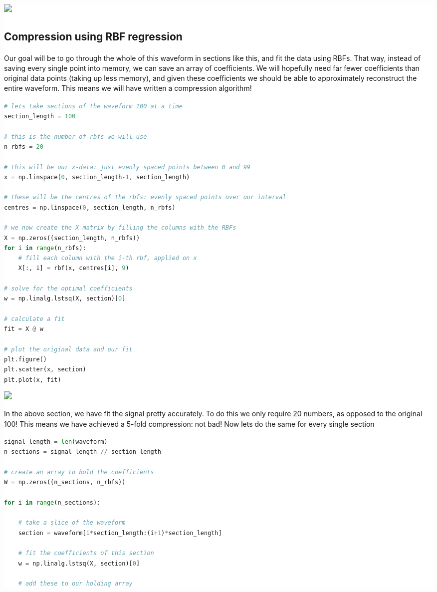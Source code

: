 ![](images/8.png)

## Compression using RBF regression

Our goal will be to go through the whole of this waveform in sections like this, and fit the data using RBFs. That way, instead of saving every single point into memory, we can save an array of coefficients. We will hopefully need far fewer coefficients than original data points (taking up less memory), and given these coefficients we should be able to approximately reconstruct the entire waveform. This means we will have written a compression algorithm!


```python
# lets take sections of the waveform 100 at a time
section_length = 100

# this is the number of rbfs we will use
n_rbfs = 20

# this will be our x-data: just evenly spaced points between 0 and 99
x = np.linspace(0, section_length-1, section_length)

# these will be the centres of the rbfs: evenly spaced points over our interval
centres = np.linspace(0, section_length, n_rbfs)

# we now create the X matrix by filling the columns with the RBFs
X = np.zeros((section_length, n_rbfs))
for i in range(n_rbfs):
    # fill each column with the i-th rbf, applied on x
    X[:, i] = rbf(x, centres[i], 9)

# solve for the optimal coefficients 
w = np.linalg.lstsq(X, section)[0]

# calculate a fit
fit = X @ w

# plot the original data and our fit
plt.figure()
plt.scatter(x, section)
plt.plot(x, fit)
```

![](images/9.png)

In the above section, we have fit the signal pretty accurately. To do this we only require 20 numbers, as opposed to the original 100! This means we have achieved a 5-fold compression: not bad! Now lets do the same for every single section


```python
signal_length = len(waveform)
n_sections = signal_length // section_length

# create an array to hold the coefficients
W = np.zeros((n_sections, n_rbfs))

for i in range(n_sections):
    
    # take a slice of the waveform 
    section = waveform[i*section_length:(i+1)*section_length]
    
    # fit the coefficients of this section
    w = np.linalg.lstsq(X, section)[0]
    
    # add these to our holding array
```